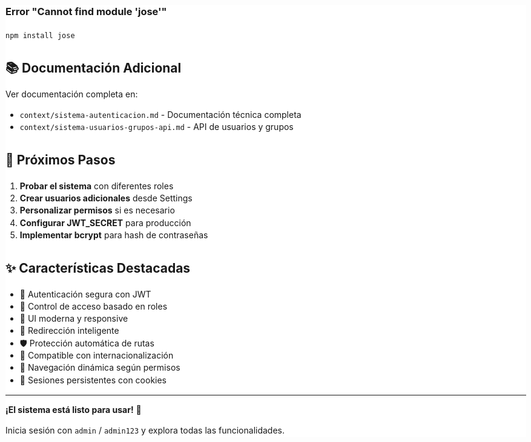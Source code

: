 ### Error "Cannot find module 'jose'"
```bash
npm install jose
```

## 📚 Documentación Adicional

Ver documentación completa en:
- `context/sistema-autenticacion.md` - Documentación técnica completa
- `context/sistema-usuarios-grupos-api.md` - API de usuarios y grupos

## 🎉 Próximos Pasos

1. **Probar el sistema** con diferentes roles
2. **Crear usuarios adicionales** desde Settings
3. **Personalizar permisos** si es necesario
4. **Configurar JWT_SECRET** para producción
5. **Implementar bcrypt** para hash de contraseñas

## ✨ Características Destacadas

- 🔐 Autenticación segura con JWT
- 👥 Control de acceso basado en roles
- 🎨 UI moderna y responsive
- 🚀 Redirección inteligente
- 🛡️ Protección automática de rutas
- 📱 Compatible con internacionalización
- 🎯 Navegación dinámica según permisos
- 💾 Sesiones persistentes con cookies

---

**¡El sistema está listo para usar!** 🚀

Inicia sesión con `admin` / `admin123` y explora todas las funcionalidades.
